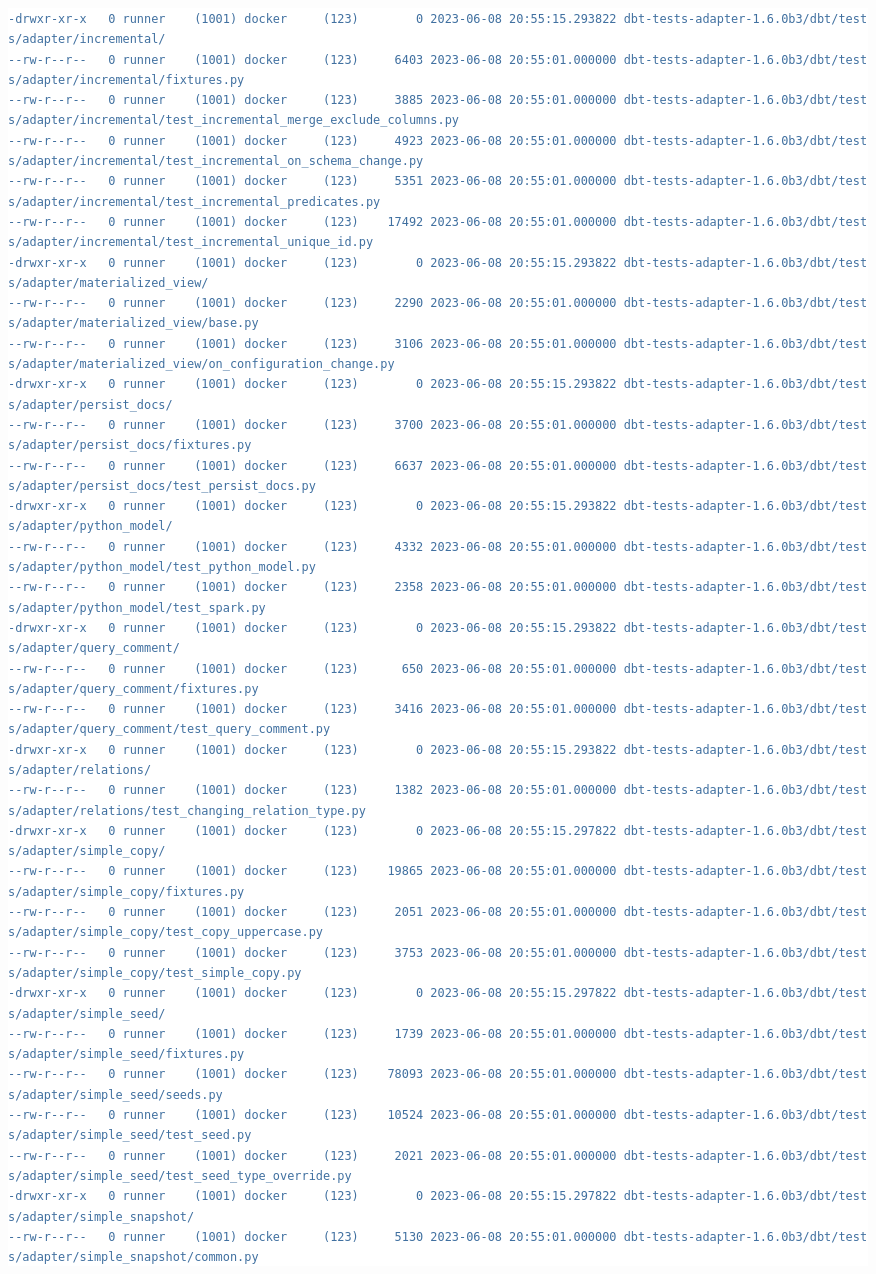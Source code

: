 ```diff
-drwxr-xr-x   0 runner    (1001) docker     (123)        0 2023-06-08 20:55:15.293822 dbt-tests-adapter-1.6.0b3/dbt/tests/adapter/incremental/
--rw-r--r--   0 runner    (1001) docker     (123)     6403 2023-06-08 20:55:01.000000 dbt-tests-adapter-1.6.0b3/dbt/tests/adapter/incremental/fixtures.py
--rw-r--r--   0 runner    (1001) docker     (123)     3885 2023-06-08 20:55:01.000000 dbt-tests-adapter-1.6.0b3/dbt/tests/adapter/incremental/test_incremental_merge_exclude_columns.py
--rw-r--r--   0 runner    (1001) docker     (123)     4923 2023-06-08 20:55:01.000000 dbt-tests-adapter-1.6.0b3/dbt/tests/adapter/incremental/test_incremental_on_schema_change.py
--rw-r--r--   0 runner    (1001) docker     (123)     5351 2023-06-08 20:55:01.000000 dbt-tests-adapter-1.6.0b3/dbt/tests/adapter/incremental/test_incremental_predicates.py
--rw-r--r--   0 runner    (1001) docker     (123)    17492 2023-06-08 20:55:01.000000 dbt-tests-adapter-1.6.0b3/dbt/tests/adapter/incremental/test_incremental_unique_id.py
-drwxr-xr-x   0 runner    (1001) docker     (123)        0 2023-06-08 20:55:15.293822 dbt-tests-adapter-1.6.0b3/dbt/tests/adapter/materialized_view/
--rw-r--r--   0 runner    (1001) docker     (123)     2290 2023-06-08 20:55:01.000000 dbt-tests-adapter-1.6.0b3/dbt/tests/adapter/materialized_view/base.py
--rw-r--r--   0 runner    (1001) docker     (123)     3106 2023-06-08 20:55:01.000000 dbt-tests-adapter-1.6.0b3/dbt/tests/adapter/materialized_view/on_configuration_change.py
-drwxr-xr-x   0 runner    (1001) docker     (123)        0 2023-06-08 20:55:15.293822 dbt-tests-adapter-1.6.0b3/dbt/tests/adapter/persist_docs/
--rw-r--r--   0 runner    (1001) docker     (123)     3700 2023-06-08 20:55:01.000000 dbt-tests-adapter-1.6.0b3/dbt/tests/adapter/persist_docs/fixtures.py
--rw-r--r--   0 runner    (1001) docker     (123)     6637 2023-06-08 20:55:01.000000 dbt-tests-adapter-1.6.0b3/dbt/tests/adapter/persist_docs/test_persist_docs.py
-drwxr-xr-x   0 runner    (1001) docker     (123)        0 2023-06-08 20:55:15.293822 dbt-tests-adapter-1.6.0b3/dbt/tests/adapter/python_model/
--rw-r--r--   0 runner    (1001) docker     (123)     4332 2023-06-08 20:55:01.000000 dbt-tests-adapter-1.6.0b3/dbt/tests/adapter/python_model/test_python_model.py
--rw-r--r--   0 runner    (1001) docker     (123)     2358 2023-06-08 20:55:01.000000 dbt-tests-adapter-1.6.0b3/dbt/tests/adapter/python_model/test_spark.py
-drwxr-xr-x   0 runner    (1001) docker     (123)        0 2023-06-08 20:55:15.293822 dbt-tests-adapter-1.6.0b3/dbt/tests/adapter/query_comment/
--rw-r--r--   0 runner    (1001) docker     (123)      650 2023-06-08 20:55:01.000000 dbt-tests-adapter-1.6.0b3/dbt/tests/adapter/query_comment/fixtures.py
--rw-r--r--   0 runner    (1001) docker     (123)     3416 2023-06-08 20:55:01.000000 dbt-tests-adapter-1.6.0b3/dbt/tests/adapter/query_comment/test_query_comment.py
-drwxr-xr-x   0 runner    (1001) docker     (123)        0 2023-06-08 20:55:15.293822 dbt-tests-adapter-1.6.0b3/dbt/tests/adapter/relations/
--rw-r--r--   0 runner    (1001) docker     (123)     1382 2023-06-08 20:55:01.000000 dbt-tests-adapter-1.6.0b3/dbt/tests/adapter/relations/test_changing_relation_type.py
-drwxr-xr-x   0 runner    (1001) docker     (123)        0 2023-06-08 20:55:15.297822 dbt-tests-adapter-1.6.0b3/dbt/tests/adapter/simple_copy/
--rw-r--r--   0 runner    (1001) docker     (123)    19865 2023-06-08 20:55:01.000000 dbt-tests-adapter-1.6.0b3/dbt/tests/adapter/simple_copy/fixtures.py
--rw-r--r--   0 runner    (1001) docker     (123)     2051 2023-06-08 20:55:01.000000 dbt-tests-adapter-1.6.0b3/dbt/tests/adapter/simple_copy/test_copy_uppercase.py
--rw-r--r--   0 runner    (1001) docker     (123)     3753 2023-06-08 20:55:01.000000 dbt-tests-adapter-1.6.0b3/dbt/tests/adapter/simple_copy/test_simple_copy.py
-drwxr-xr-x   0 runner    (1001) docker     (123)        0 2023-06-08 20:55:15.297822 dbt-tests-adapter-1.6.0b3/dbt/tests/adapter/simple_seed/
--rw-r--r--   0 runner    (1001) docker     (123)     1739 2023-06-08 20:55:01.000000 dbt-tests-adapter-1.6.0b3/dbt/tests/adapter/simple_seed/fixtures.py
--rw-r--r--   0 runner    (1001) docker     (123)    78093 2023-06-08 20:55:01.000000 dbt-tests-adapter-1.6.0b3/dbt/tests/adapter/simple_seed/seeds.py
--rw-r--r--   0 runner    (1001) docker     (123)    10524 2023-06-08 20:55:01.000000 dbt-tests-adapter-1.6.0b3/dbt/tests/adapter/simple_seed/test_seed.py
--rw-r--r--   0 runner    (1001) docker     (123)     2021 2023-06-08 20:55:01.000000 dbt-tests-adapter-1.6.0b3/dbt/tests/adapter/simple_seed/test_seed_type_override.py
-drwxr-xr-x   0 runner    (1001) docker     (123)        0 2023-06-08 20:55:15.297822 dbt-tests-adapter-1.6.0b3/dbt/tests/adapter/simple_snapshot/
--rw-r--r--   0 runner    (1001) docker     (123)     5130 2023-06-08 20:55:01.000000 dbt-tests-adapter-1.6.0b3/dbt/tests/adapter/simple_snapshot/common.py
```
